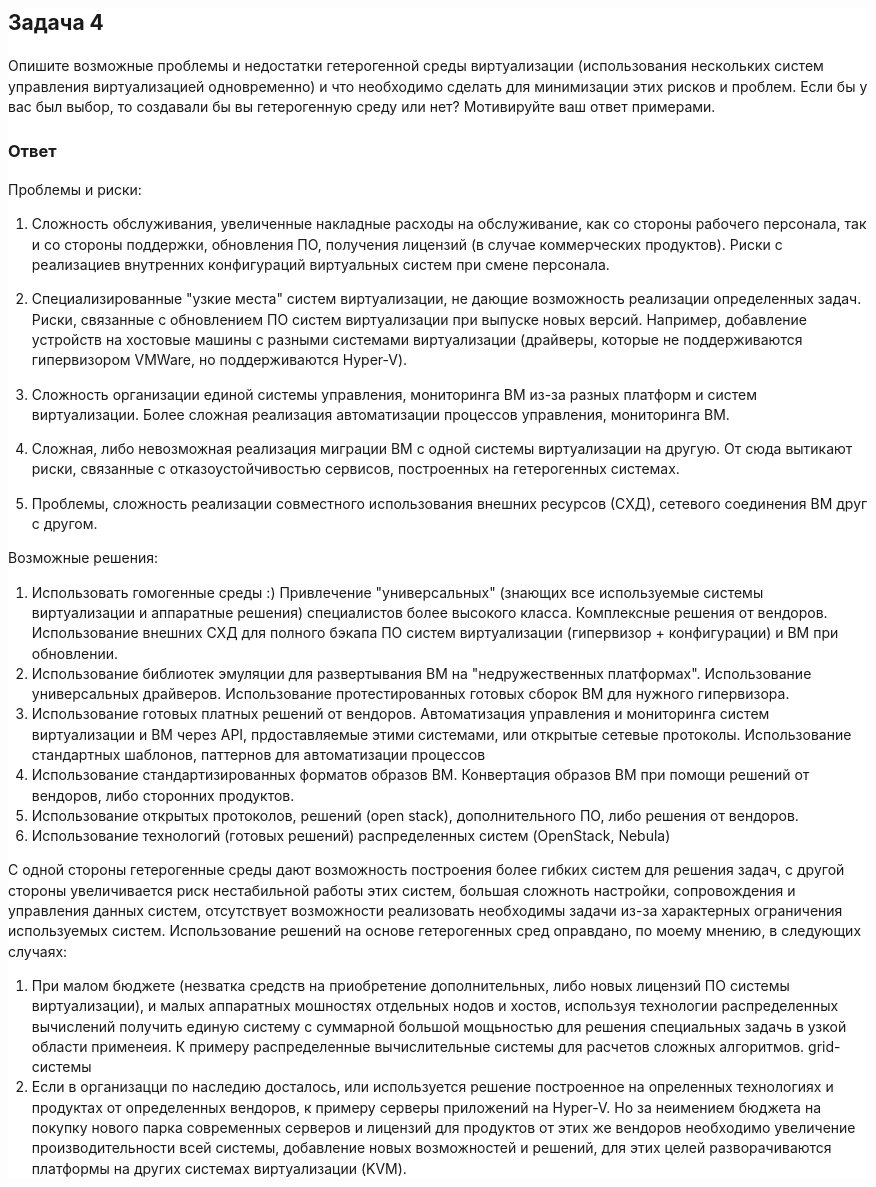  

## Задача 4

 

Опишите возможные проблемы и недостатки гетерогенной среды виртуализации (использования нескольких систем управления виртуализацией одновременно) и что необходимо сделать для минимизации этих рисков и проблем. Если бы у вас был выбор, то создавали бы вы гетерогенную среду или нет? Мотивируйте ваш ответ примерами.

 

### **Ответ**

Проблемы и риски:

1. Сложность обслуживания, увеличенные накладные расходы на обслуживание, как со стороны рабочего персонала, так и со стороны поддержки, обновления ПО, получения лицензий (в случае коммерческих продуктов). Риски с реализациев внутренних конфигураций виртуальных систем при смене персонала. 

2. Специализированные "узкие места" систем виртуализации, не дающие возможность реализации определенных задач. Риски, связанные с обновлением ПО систем виртуализации при выпуске новых версий. Например, добавление устройств на хостовые машины с разными системами виртуализации (драйверы, которые не поддерживаются гипервизором VMWare, но поддерживаются Hyper-V).

3. Сложность организации единой системы управления, мониторинга ВМ из-за разных платформ и систем виртуализации. Более сложная реализация автоматизации процессов управления, мониторинга ВМ.

4. Сложная, либо невозможная реализация миграции ВМ с одной системы виртуализации на другую. От сюда вытикают риски, связанные с отказоустойчивостью сервисов, построенных на гетерогенных системах.

6. Проблемы, сложность реализации совместного использования внешних ресурсов (СХД), сетевого соединения ВМ друг с другом.

 

Возможные решения:

1. Использовать гомогенные среды :) Привлечение "универсальных" (знающих все используемые системы виртуализации и аппаратные решения) специалистов более высокого класса. Комплексные решения от вендоров. Использование внешних СХД для полного бэкапа ПО систем виртуализации (гипервизор + конфигурации) и ВМ при обновлении.
2. Использование библиотек эмуляции для развертывания ВМ на "недружественных платформах". Использование универсальных драйверов. Использование протестированных готовых сборок ВМ для нужного гипервизора.
3. Использование готовых платных решений от вендоров. Автоматизация управления и мониторинга систем виртуализации и ВМ через API, прдоставляемые этими системами, или открытые сетевые протоколы. Использование стандартных шаблонов, паттернов для автоматизации процессов
4. Использование стандартизированных форматов образов ВМ. Конвертация образов ВМ при помощи решений от вендоров, либо сторонних продуктов.
5. Использование открытых протоколов, решений (open stack), дополнительного ПО, либо решения от вендоров.
6. Использование технологий (готовых решений) распределенных систем (OpenStack, Nebula)

С одной стороны гетерогенные среды дают возможность построения более гибких систем для решения задач, с другой стороны увеличивается риск нестабильной работы этих систем, большая сложноть настройки, сопровождения и управления данных систем, отсутствует возможности реализовать необходимы задачи из-за характерных ограничения используемых систем.
Использование решений на основе гетерогенных сред оправдано, по моему мнению, в следующих случаях:
1. При малом бюджете (незватка средств на приобретение дополнительных, либо новых лицензий ПО системы виртуализации), и малых аппаратных мошностях отдельных нодов и хостов, используя технологии распределенных вычислений получить единую систему с суммарной большой мощьностью для решения специальных задачь в узкой области применеия. К примеру распределенные вычислительные системы для расчетов сложных алгоритмов. grid-системы
2. Если в организацци по наследию досталось, или используется решение построенное на опреленных технологиях и продуктах от определенных вендоров, к примеру серверы приложений на Hyper-V. Но за неимением бюджета на покупку нового парка современных серверов и лицензий для продуктов от этих же вендоров необходимо увеличение производительности всей системы, добавление новых возможностей и решений, для этих целей разворачиваются платформы на других системах виртуализации (KVM).